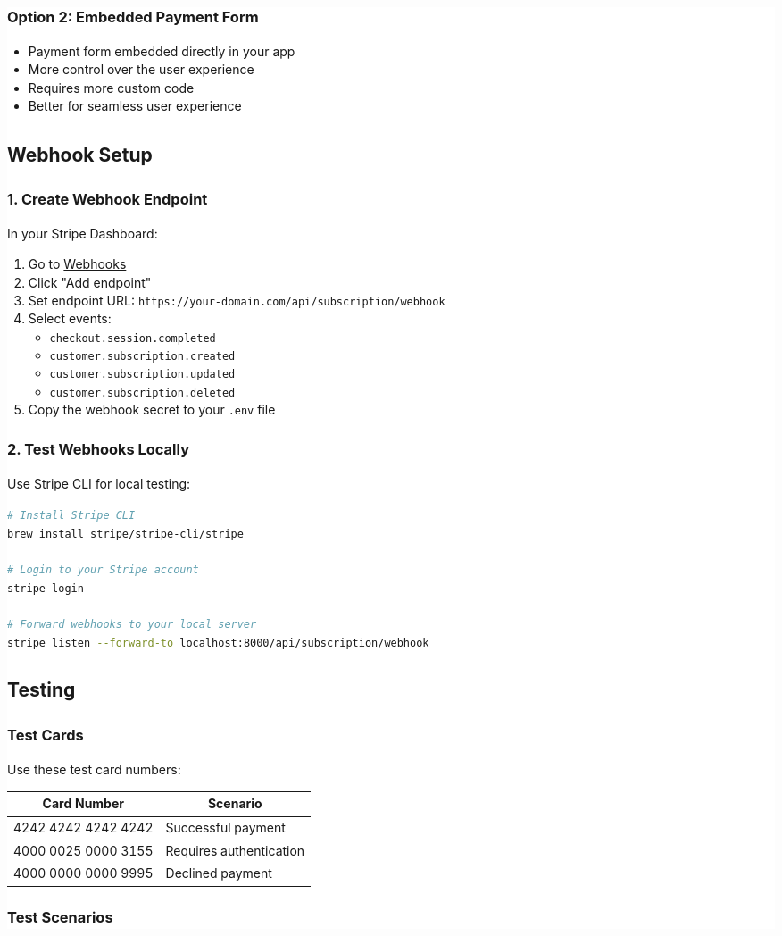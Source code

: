 ### Option 2: Embedded Payment Form
- Payment form embedded directly in your app
- More control over the user experience
- Requires more custom code
- Better for seamless user experience

## Webhook Setup

### 1. Create Webhook Endpoint

In your Stripe Dashboard:
1. Go to [Webhooks](https://dashboard.stripe.com/webhooks)
2. Click "Add endpoint"
3. Set endpoint URL: `https://your-domain.com/api/subscription/webhook`
4. Select events:
   - `checkout.session.completed`
   - `customer.subscription.created`
   - `customer.subscription.updated`
   - `customer.subscription.deleted`
5. Copy the webhook secret to your `.env` file

### 2. Test Webhooks Locally

Use Stripe CLI for local testing:

```bash
# Install Stripe CLI
brew install stripe/stripe-cli/stripe

# Login to your Stripe account
stripe login

# Forward webhooks to your local server
stripe listen --forward-to localhost:8000/api/subscription/webhook
```

## Testing

### Test Cards

Use these test card numbers:

| Card Number | Scenario |
|-------------|----------|
| 4242 4242 4242 4242 | Successful payment |
| 4000 0025 0000 3155 | Requires authentication |
| 4000 0000 0000 9995 | Declined payment |

### Test Scenarios
